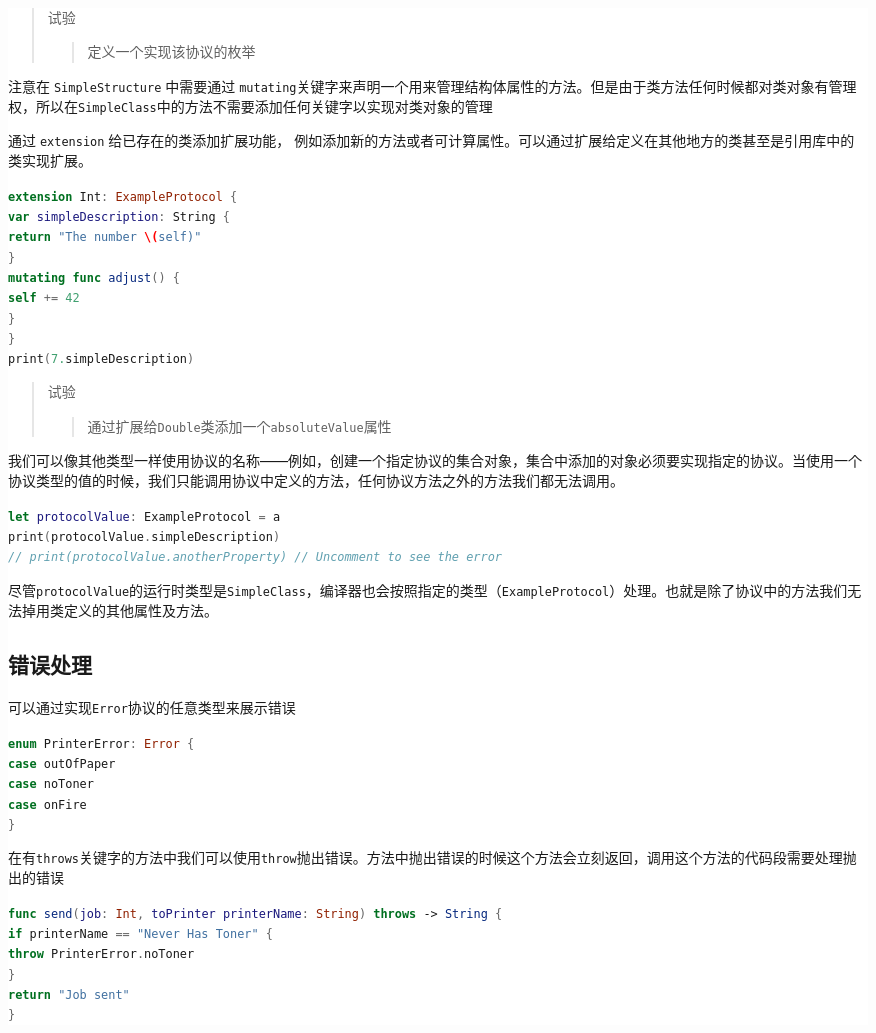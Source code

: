 > 试验
>
> > 定义一个实现该协议的枚举

注意在 `SimpleStructure` 中需要通过 `mutating`关键字来声明一个用来管理结构体属性的方法。但是由于类方法任何时候都对类对象有管理权，所以在`SimpleClass`中的方法不需要添加任何关键字以实现对类对象的管理

通过 `extension` 给已存在的类添加扩展功能， 例如添加新的方法或者可计算属性。可以通过扩展给定义在其他地方的类甚至是引用库中的类实现扩展。

```swift
extension Int: ExampleProtocol {
var simpleDescription: String {
return "The number \(self)"
}
mutating func adjust() {
self += 42
}
}
print(7.simpleDescription)
```

> 试验
>
> > 通过扩展给`Double`类添加一个`absoluteValue`属性

我们可以像其他类型一样使用协议的名称——例如，创建一个指定协议的集合对象，集合中添加的对象必须要实现指定的协议。当使用一个协议类型的值的时候，我们只能调用协议中定义的方法，任何协议方法之外的方法我们都无法调用。

```swift
let protocolValue: ExampleProtocol = a
print(protocolValue.simpleDescription)
// print(protocolValue.anotherProperty) // Uncomment to see the error
```

尽管`protocolValue`的运行时类型是`SimpleClass`，编译器也会按照指定的类型（`ExampleProtocol`）处理。也就是除了协议中的方法我们无法掉用类定义的其他属性及方法。

## 错误处理

可以通过实现`Error`协议的任意类型来展示错误

```swift
enum PrinterError: Error {
case outOfPaper
case noToner
case onFire
}
```

在有`throws`关键字的方法中我们可以使用`throw`抛出错误。方法中抛出错误的时候这个方法会立刻返回，调用这个方法的代码段需要处理抛出的错误

```swift
func send(job: Int, toPrinter printerName: String) throws -> String {
if printerName == "Never Has Toner" {
throw PrinterError.noToner
}
return "Job sent"
}
```
